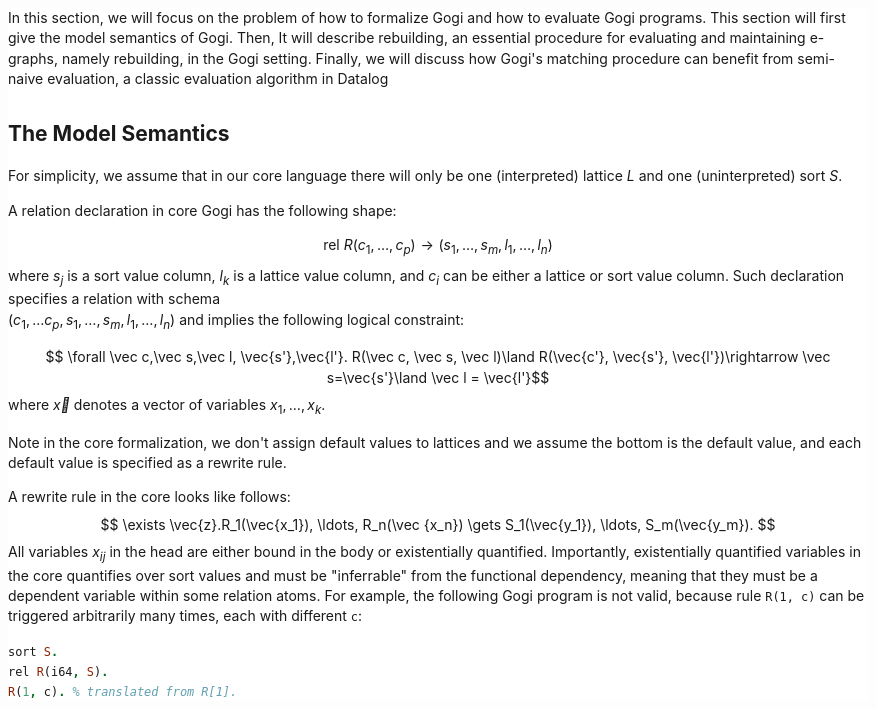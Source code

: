 In this section, we will focus on the problem of how to formalize Gogi 
 and how to evaluate Gogi programs. 
This section will first give the model semantics of Gogi.
Then, It will describe
 rebuilding, an essential procedure for 
 evaluating and maintaining e-graphs,
 namely rebuilding, in the Gogi setting.
Finally,
 we will discuss how Gogi's matching procedure
 can benefit from semi-naive evaluation,
 a classic evaluation algorithm in Datalog
## The Model Semantics

For simplicity, we assume that 
 in our core language
 there will only be one (interpreted) lattice $L$
 and one (uninterpreted) sort $S$.

A relation declaration in core Gogi has the following shape:

$$\text{rel }R(c_1,\dots,c_p)\rightarrow (s_1,\ldots, s_m, l_1,\ldots, l_n)$$
where $s_j$ is a sort value column, 
 $l_k$ is a lattice value column, 
 and $c_i$ can be either a lattice or sort value column. 
Such declaration specifies 
 a relation with schema  
 $(c_1, \ldots c_p, s_1, \ldots, s_m, l_1, \ldots, l_n)$
 and implies the following logical constraint:

$$
  \forall 
  \vec c,\vec s,\vec l,
  \vec{s'},\vec{l'}.
  R(\vec c, \vec s, \vec l)\land
  R(\vec{c'}, \vec{s'}, \vec{l'})\rightarrow
  \vec s=\vec{s'}\land \vec l = \vec{l'}$$
where $\vec x$ denotes a vector of variables $x_1,\ldots,x_k$.

Note in the core formalization, we don't assign default values to lattices 
and we assume the bottom is the default value, 
and each default value is specified as a rewrite rule.

A rewrite rule in the core looks like follows:
$$
  \exists \vec{z}.R_1(\vec{x_1}), \ldots, R_n(\vec {x_n})
  \gets
  S_1(\vec{y_1}), \ldots, S_m(\vec{y_m}).
$$
All variables $x_{ij}$ in the head are either bound in the body
 or existentially quantified.
Importantly, existentially quantified variables in the core
 quantifies over sort values and 
 must be "inferrable" from the functional dependency,
 meaning that they must be a dependent variable 
 within some relation atoms.
For example, the following Gogi program is not valid,
 because rule `R(1, c)` can be triggered arbitrarily many times,
 each with different `c`:
```prolog
sort S.
rel R(i64, S).
R(1, c). % translated from R[1].
```
